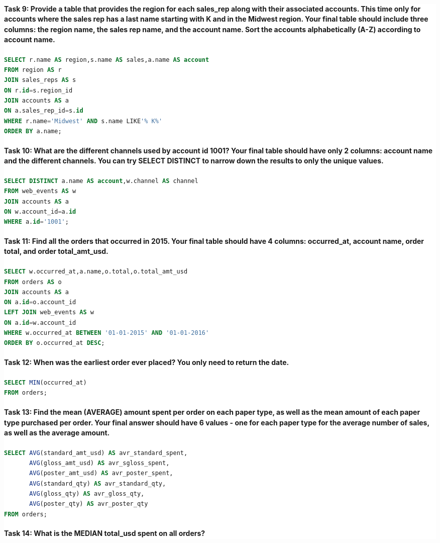 #### Task 9: Provide a table that provides the region for each sales_rep along with their associated accounts. This time only for accounts where the sales rep has a last name starting with K and in the Midwest region. Your final table should include three columns: the region name, the sales rep name, and the account name. Sort the accounts alphabetically (A-Z) according to account name.
```sql
SELECT r.name AS region,s.name AS sales,a.name AS account
FROM region AS r
JOIN sales_reps AS s
ON r.id=s.region_id
JOIN accounts AS a
ON a.sales_rep_id=s.id
WHERE r.name='Midwest' AND s.name LIKE'% K%'
ORDER BY a.name;
```
#### Task 10: What are the different channels used by account id 1001? Your final table should have only 2 columns: account name and the different channels. You can try SELECT DISTINCT to narrow down the results to only the unique values.
```sql
SELECT DISTINCT a.name AS account,w.channel AS channel
FROM web_events AS w
JOIN accounts AS a
ON w.account_id=a.id
WHERE a.id='1001';
```
#### Task 11: Find all the orders that occurred in 2015. Your final table should have 4 columns: occurred_at, account name, order total, and order total_amt_usd.
```sql
SELECT w.occurred_at,a.name,o.total,o.total_amt_usd
FROM orders AS o
JOIN accounts AS a
ON a.id=o.account_id
LEFT JOIN web_events AS w
ON a.id=w.account_id
WHERE w.occurred_at BETWEEN '01-01-2015' AND '01-01-2016'
ORDER BY o.occurred_at DESC;
```
#### Task 12: When was the earliest order ever placed? You only need to return the date.
```sql
SELECT MIN(occurred_at)
FROM orders;
```
#### Task 13: Find the mean (AVERAGE) amount spent per order on each paper type, as well as the mean amount of each paper type purchased per order. Your final answer should have 6 values - one for each paper type for the average number of sales, as well as the average amount.
```sql
SELECT AVG(standard_amt_usd) AS avr_standard_spent,
       AVG(gloss_amt_usd) AS avr_sgloss_spent,
       AVG(poster_amt_usd) AS avr_poster_spent,
       AVG(standard_qty) AS avr_standard_qty,
       AVG(gloss_qty) AS avr_gloss_qty,
       AVG(poster_qty) AS avr_poster_qty
FROM orders;
```
#### Task 14: What is the MEDIAN total_usd spent on all orders?